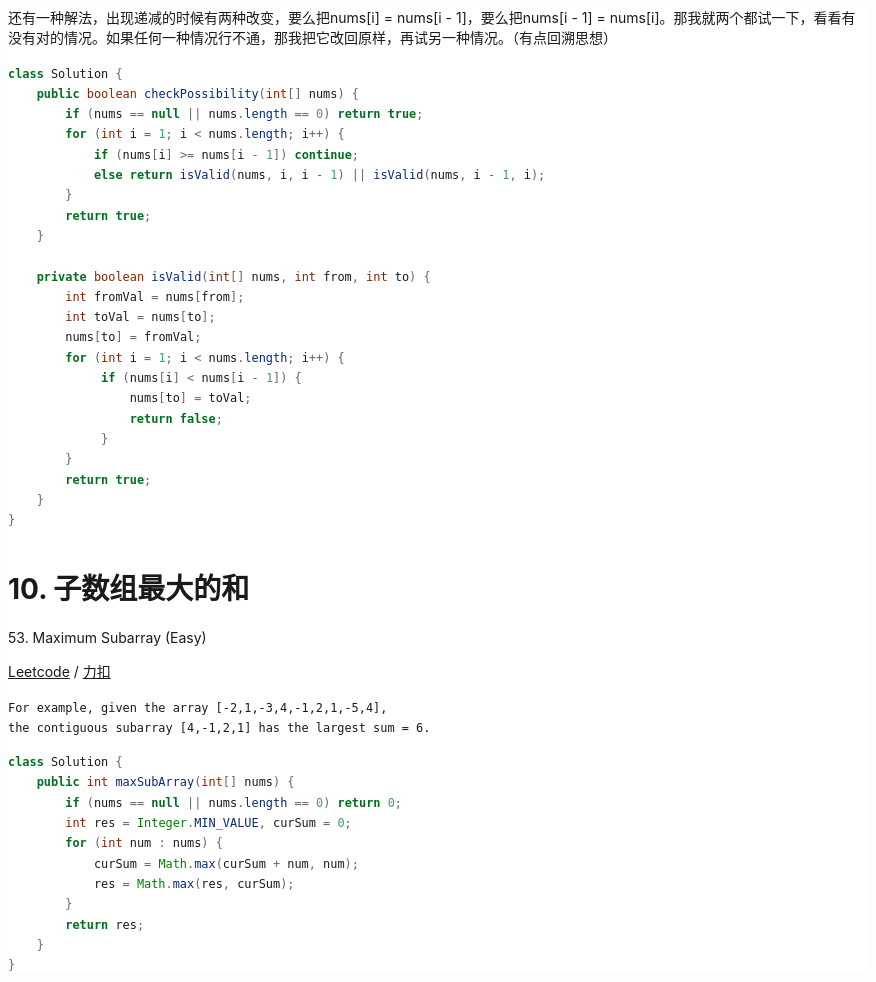还有一种解法，出现递减的时候有两种改变，要么把nums[i] = nums[i - 1]，要么把nums[i - 1] = nums[i]。那我就两个都试一下，看看有没有对的情况。如果任何一种情况行不通，那我把它改回原样，再试另一种情况。（有点回溯思想）

```java
class Solution {
    public boolean checkPossibility(int[] nums) {
        if (nums == null || nums.length == 0) return true;
        for (int i = 1; i < nums.length; i++) {
            if (nums[i] >= nums[i - 1]) continue;
            else return isValid(nums, i, i - 1) || isValid(nums, i - 1, i);
        }
        return true;
    }
    
    private boolean isValid(int[] nums, int from, int to) {
        int fromVal = nums[from];
        int toVal = nums[to];
        nums[to] = fromVal;
        for (int i = 1; i < nums.length; i++) {
             if (nums[i] < nums[i - 1]) {
                 nums[to] = toVal;
                 return false;
             }
        }
        return true;
    }
}
```

# 10. 子数组最大的和

53\. Maximum Subarray (Easy)

[Leetcode](https://leetcode.com/problems/maximum-subarray/description/) / [力扣](https://leetcode-cn.com/problems/maximum-subarray/description/)

```html
For example, given the array [-2,1,-3,4,-1,2,1,-5,4],
the contiguous subarray [4,-1,2,1] has the largest sum = 6.
```

```java
class Solution {
    public int maxSubArray(int[] nums) {
        if (nums == null || nums.length == 0) return 0;
        int res = Integer.MIN_VALUE, curSum = 0;
        for (int num : nums) {
            curSum = Math.max(curSum + num, num);
            res = Math.max(res, curSum);
        }
        return res;
    }
}
```
